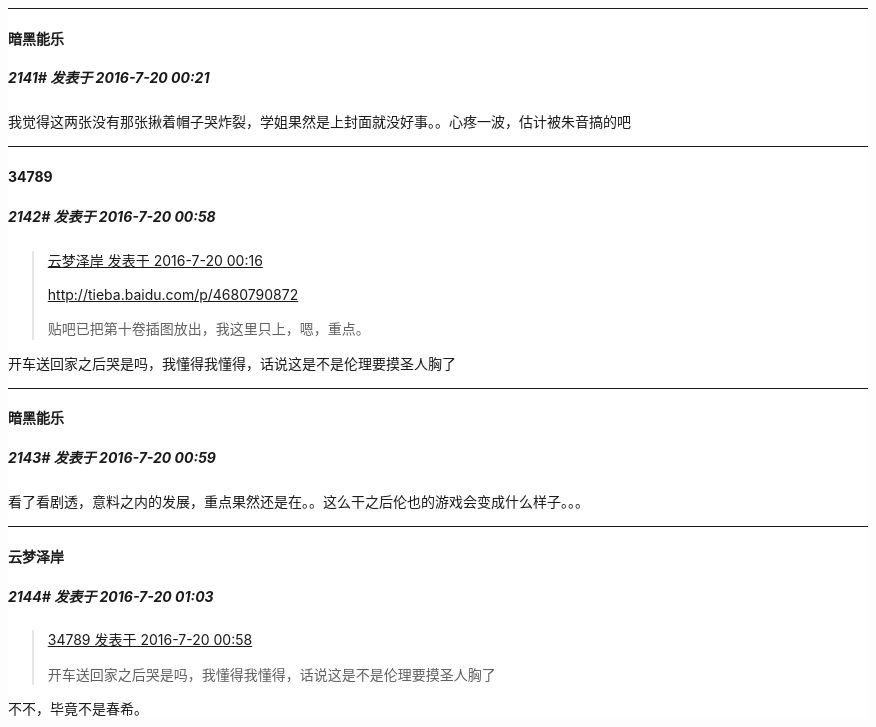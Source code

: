 



-----

####  暗黑能乐  
##### 2141#       发表于 2016-7-20 00:21




我觉得这两张没有那张揪着帽子哭炸裂，学姐果然是上封面就没好事。。心疼一波，估计被朱音搞的吧







-----

####  34789  
##### 2142#       发表于 2016-7-20 00:58



<blockquote><a href="httphttps://bbs.saraba1st.com/2b/forum.php?mod=redirect&amp;goto=findpost&amp;pid=33000375&amp;ptid=1075666" target="_blank">云梦泽岸 发表于 2016-7-20 00:16</a>

http://tieba.baidu.com/p/4680790872

贴吧已把第十卷插图放出，我这里只上，嗯，重点。</blockquote>
开车送回家之后哭是吗，我懂得我懂得，话说这是不是伦理要摸圣人胸了







-----

####  暗黑能乐  
##### 2143#       发表于 2016-7-20 00:59




看了看剧透，意料之内的发展，重点果然还是在。。这么干之后伦也的游戏会变成什么样子。。。







-----

####  云梦泽岸  
##### 2144#       发表于 2016-7-20 01:03



<blockquote><a href="httphttps://bbs.saraba1st.com/2b/forum.php?mod=redirect&amp;goto=findpost&amp;pid=33000747&amp;ptid=1075666" target="_blank">34789 发表于 2016-7-20 00:58</a>

开车送回家之后哭是吗，我懂得我懂得，话说这是不是伦理要摸圣人胸了</blockquote>
不不，毕竟不是春希。

